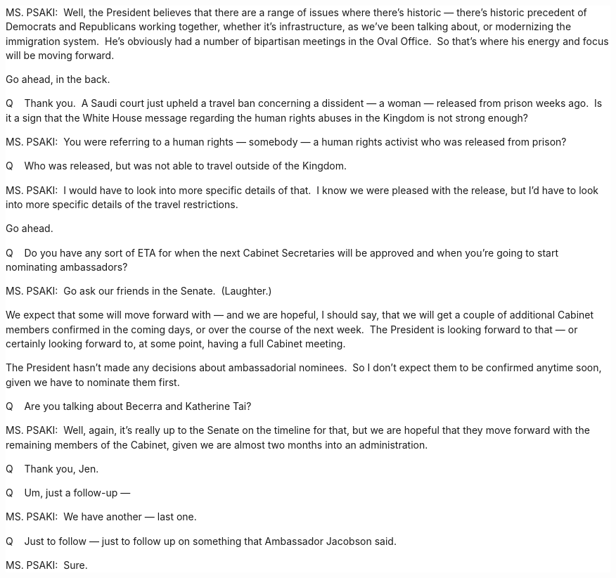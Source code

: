 MS. PSAKI:  Well, the President believes that there are a range of
issues where there’s historic — there’s historic precedent of Democrats
and Republicans working together, whether it’s infrastructure, as we’ve
been talking about, or modernizing the immigration system.  He’s
obviously had a number of bipartisan meetings in the Oval Office.  So
that’s where his energy and focus will be moving forward.

Go ahead, in the back. 

Q    Thank you.  A Saudi court just upheld a travel ban concerning a
dissident — a woman — released from prison weeks ago.  Is it a sign that
the White House message regarding the human rights abuses in the Kingdom
is not strong enough?

MS. PSAKI:  You were referring to a human rights — somebody — a human
rights activist who was released from prison?

Q    Who was released, but was not able to travel outside of the
Kingdom.

MS. PSAKI:  I would have to look into more specific details of that.  I
know we were pleased with the release, but I’d have to look into more
specific details of the travel restrictions.

Go ahead.

Q    Do you have any sort of ETA for when the next Cabinet Secretaries
will be approved and when you’re going to start nominating ambassadors?

MS. PSAKI:  Go ask our friends in the Senate.  (Laughter.)  

We expect that some will move forward with — and we are hopeful, I
should say, that we will get a couple of additional Cabinet members
confirmed in the coming days, or over the course of the next week.  The
President is looking forward to that — or certainly looking forward to,
at some point, having a full Cabinet meeting. 

The President hasn’t made any decisions about ambassadorial nominees. 
So I don’t expect them to be confirmed anytime soon, given we have to
nominate them first.

Q    Are you talking about Becerra and Katherine Tai?

MS. PSAKI:  Well, again, it’s really up to the Senate on the timeline
for that, but we are hopeful that they move forward with the remaining
members of the Cabinet, given we are almost two months into an
administration.

Q    Thank you, Jen.

Q    Um, just a follow-up —

MS. PSAKI:  We have another — last one. 

Q    Just to follow — just to follow up on something that Ambassador
Jacobson said.

MS. PSAKI:  Sure.
